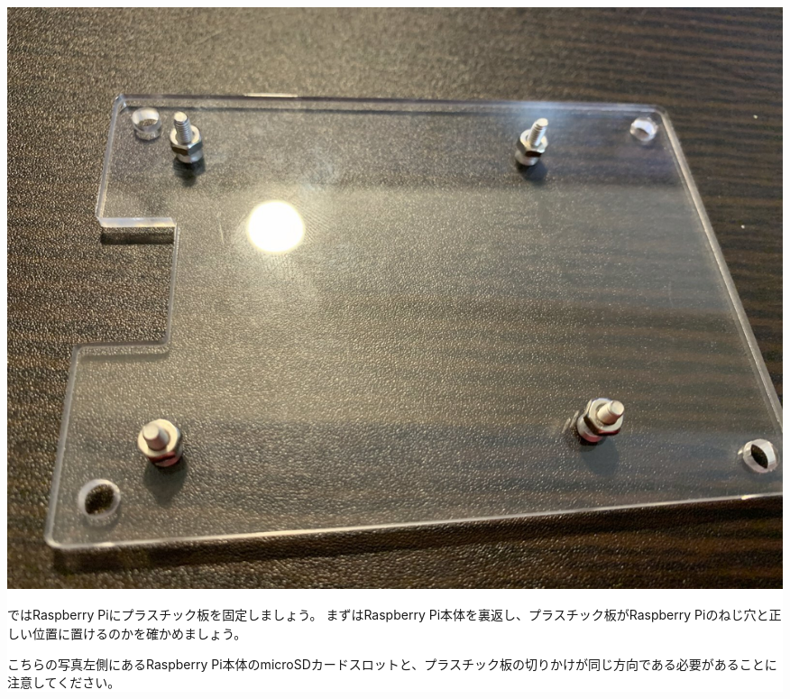 ![板に固定](./makeup-cluster/09_4port.jpg)

ではRaspberry Piにプラスチック板を固定しましょう。
まずはRaspberry Pi本体を裏返し、プラスチック板がRaspberry Piのねじ穴と正しい位置に置けるのかを確かめましょう。

こちらの写真左側にあるRaspberry Pi本体のmicroSDカードスロットと、プラスチック板の切りかけが同じ方向である必要があることに注意してください。

